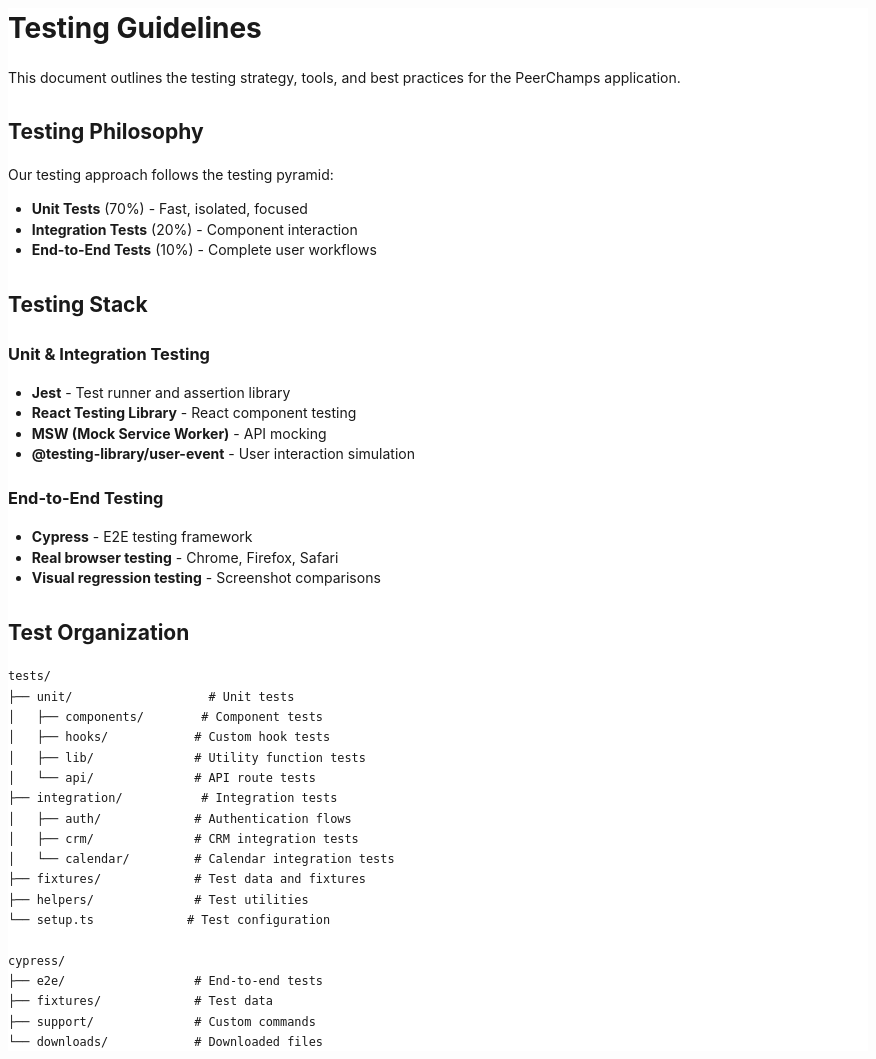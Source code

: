 # Testing Guidelines

This document outlines the testing strategy, tools, and best practices for the PeerChamps application.

## Testing Philosophy

Our testing approach follows the testing pyramid:

- **Unit Tests** (70%) - Fast, isolated, focused
- **Integration Tests** (20%) - Component interaction
- **End-to-End Tests** (10%) - Complete user workflows

## Testing Stack

### Unit & Integration Testing

- **Jest** - Test runner and assertion library
- **React Testing Library** - React component testing
- **MSW (Mock Service Worker)** - API mocking
- **@testing-library/user-event** - User interaction simulation

### End-to-End Testing

- **Cypress** - E2E testing framework
- **Real browser testing** - Chrome, Firefox, Safari
- **Visual regression testing** - Screenshot comparisons

## Test Organization

```
tests/
├── unit/                   # Unit tests
│   ├── components/        # Component tests
│   ├── hooks/            # Custom hook tests
│   ├── lib/              # Utility function tests
│   └── api/              # API route tests
├── integration/           # Integration tests
│   ├── auth/             # Authentication flows
│   ├── crm/              # CRM integration tests
│   └── calendar/         # Calendar integration tests
├── fixtures/             # Test data and fixtures
├── helpers/              # Test utilities
└── setup.ts             # Test configuration

cypress/
├── e2e/                  # End-to-end tests
├── fixtures/             # Test data
├── support/              # Custom commands
└── downloads/            # Downloaded files
```
